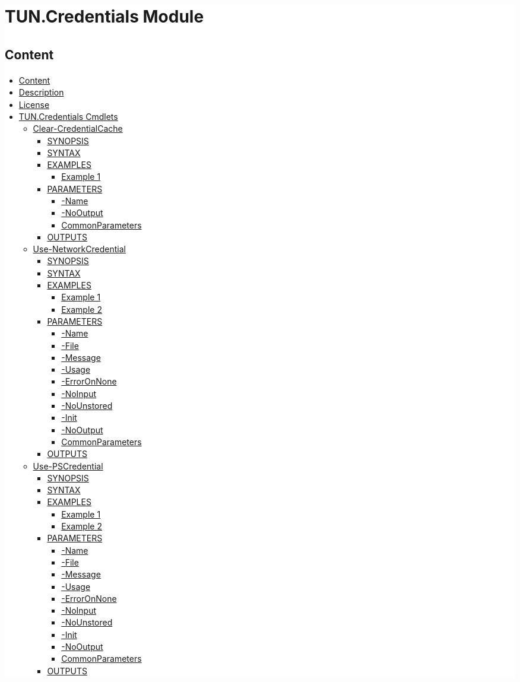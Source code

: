 # TUN.Credentials Module

## Content
  * [Content](#content)
  * [Description](#description)
  * [License](#license)
  * [TUN.Credentials Cmdlets](#tuncredentials-cmdlets)
    + [Clear-CredentialCache](#clear-credentialcache)
      - [SYNOPSIS](#synopsis)
      - [SYNTAX](#syntax)
      - [EXAMPLES](#examples)
        * [Example 1](#example-1)
      - [PARAMETERS](#parameters)
        * [-Name](#-name)
        * [-NoOutput](#-nooutput)
        * [CommonParameters](#commonparameters)
      - [OUTPUTS](#outputs)
    + [Use-NetworkCredential](#use-networkcredential)
      - [SYNOPSIS](#synopsis-1)
      - [SYNTAX](#syntax-1)
      - [EXAMPLES](#examples-1)
        * [Example 1](#example-1-1)
        * [Example 2](#example-2)
      - [PARAMETERS](#parameters-1)
        * [-Name](#-name-1)
        * [-File](#-file)
        * [-Message](#-message)
        * [-Usage](#-usage)
        * [-ErrorOnNone](#-erroronnone)
        * [-NoInput](#-noinput)
        * [-NoUnstored](#-nounstored)
        * [-Init](#-init)
        * [-NoOutput](#-nooutput-1)
        * [CommonParameters](#commonparameters-1)
      - [OUTPUTS](#outputs-1)
    + [Use-PSCredential](#use-pscredential)
      - [SYNOPSIS](#synopsis-2)
      - [SYNTAX](#syntax-2)
      - [EXAMPLES](#examples-2)
          + [Example 1](#example-1-2)
          + [Example 2](#example-2-1)
      - [PARAMETERS](#parameters-2)
        * [-Name](#-name-2)
        * [-File](#-file-1)
        * [-Message](#-message-1)
        * [-Usage](#-usage-1)
        * [-ErrorOnNone](#-erroronnone-1)
        * [-NoInput](#-noinput-1)
        * [-NoUnstored](#-nounstored-1)
        * [-Init](#-init-1)
        * [-NoOutput](#-nooutput-2)
        * [CommonParameters](#commonparameters-2)
      - [OUTPUTS](#outputs-2)
